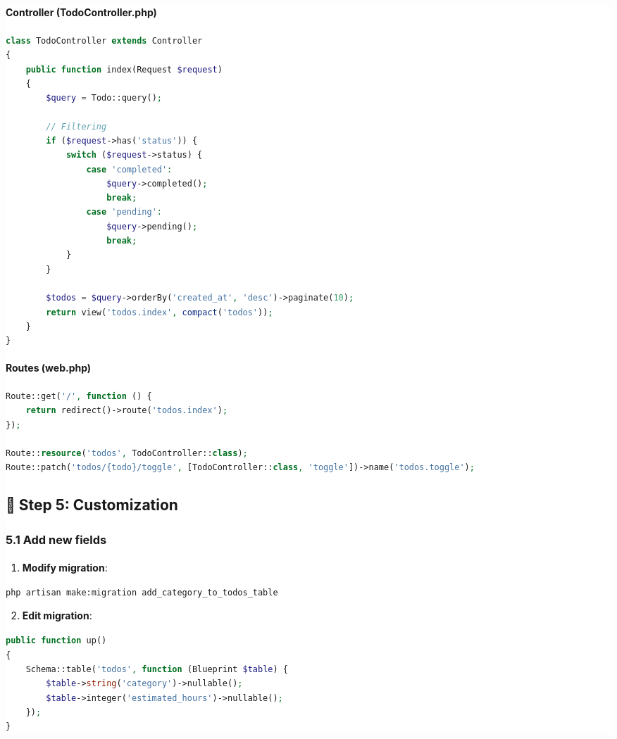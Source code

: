 #### **Controller (TodoController.php)**
```php
class TodoController extends Controller
{
    public function index(Request $request)
    {
        $query = Todo::query();

        // Filtering
        if ($request->has('status')) {
            switch ($request->status) {
                case 'completed':
                    $query->completed();
                    break;
                case 'pending':
                    $query->pending();
                    break;
            }
        }

        $todos = $query->orderBy('created_at', 'desc')->paginate(10);
        return view('todos.index', compact('todos'));
    }
}
```

#### **Routes (web.php)**
```php
Route::get('/', function () {
    return redirect()->route('todos.index');
});

Route::resource('todos', TodoController::class);
Route::patch('todos/{todo}/toggle', [TodoController::class, 'toggle'])->name('todos.toggle');
```

## 🔧 Step 5: Customization

### 5.1 Add new fields
1. **Modify migration**:
```bash
php artisan make:migration add_category_to_todos_table
```

2. **Edit migration**:
```php
public function up()
{
    Schema::table('todos', function (Blueprint $table) {
        $table->string('category')->nullable();
        $table->integer('estimated_hours')->nullable();
    });
}
```

